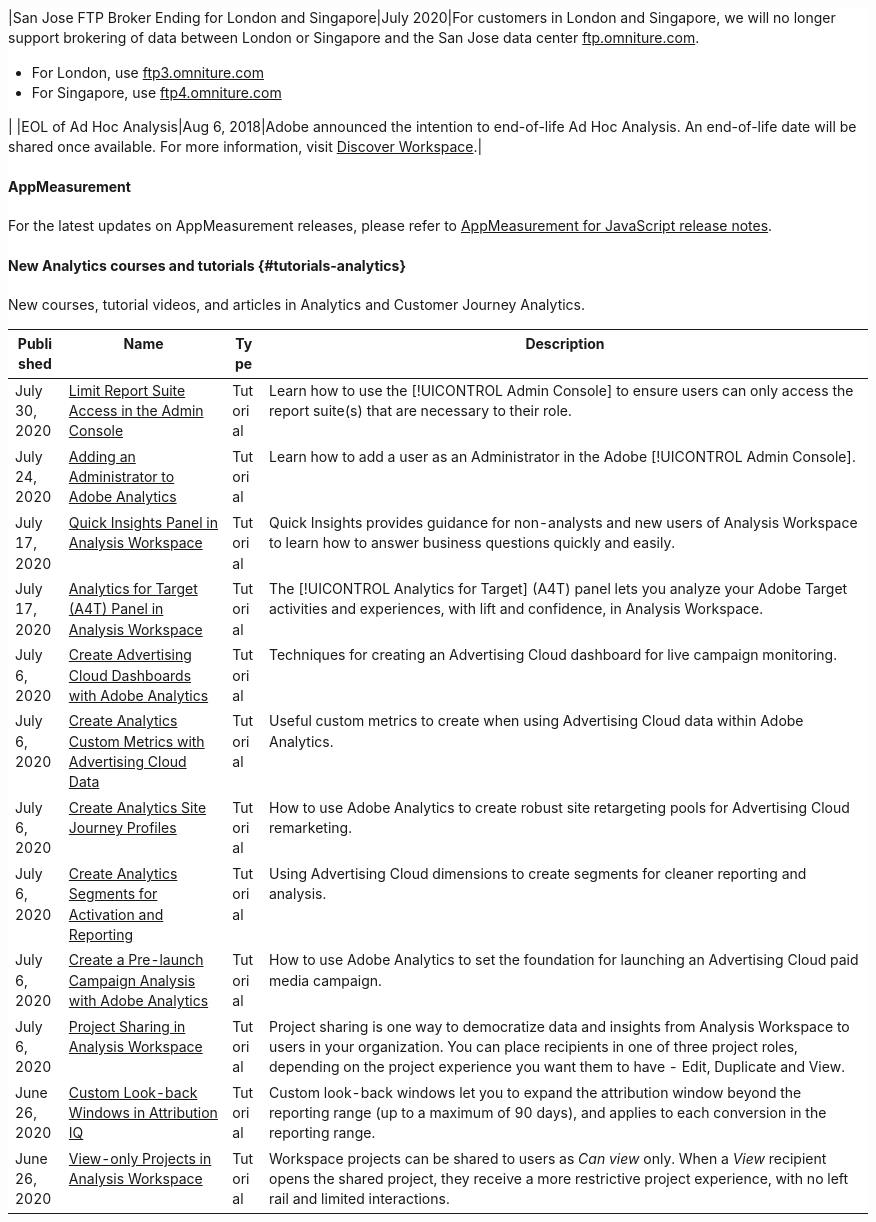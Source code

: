 |San Jose FTP Broker Ending for London and Singapore|July 2020|For customers in London and Singapore, we will no longer support brokering of data between London or Singapore and the San Jose data center [ftp.omniture.com](ftp://ftp.omniture.com/).<br/><ul><li>For London, use [ftp3.omniture.com](ftp://ftp3.omniture.com/)</li><li>For Singapore, use [ftp4.omniture.com](ftp://ftp4.omniture.com/)</li></ul>|
|EOL of Ad Hoc Analysis|Aug 6, 2018|Adobe announced the intention to end-of-life Ad Hoc Analysis. An end-of-life date will be shared once available. For more information, visit [Discover Workspace](https://spark.adobe.com/page/S9Bhp66VJ2fEn/).|

#### AppMeasurement

For the latest updates on AppMeasurement releases, please refer to [AppMeasurement for JavaScript release notes](https://docs.adobe.com/content/help/en/analytics/implementation/appmeasurement-updates.html).

#### New Analytics courses and tutorials {#tutorials-analytics}

New courses, tutorial videos, and articles in Analytics and Customer Journey Analytics.

| Published | Name | Type | Description |
| ----------- | ----------- | ---------- | ---------- |  
|July 30, 2020|[Limit Report Suite Access in the Admin Console](https://docs.adobe.com/content/help/en/analytics-learn/tutorials/administration/user-management/limit-report-suite-access-in-the-admin-console.html)|Tutorial|Learn how to use the [!UICONTROL Admin Console] to ensure users can only access the report suite(s) that are necessary to their role. |
|July 24, 2020|[Adding an Administrator to Adobe Analytics](https://docs.adobe.com/content/help/en/analytics-learn/tutorials/administration/user-management/adding-an-administrator-to-adobe-analytics.html)|Tutorial|Learn how to add a user as an Administrator in the Adobe [!UICONTROL Admin Console].|
|July 17, 2020|[Quick Insights Panel in Analysis Workspace](https://docs.adobe.com/content/help/en/analytics-learn/tutorials/analysis-workspace/using-panels/quick-insights-panel-in-analysis-workspace.html)|Tutorial|Quick Insights provides guidance for non-analysts and new users of Analysis Workspace to learn how to answer business questions quickly and easily.|
|July 17, 2020|[Analytics for Target (A4T) Panel in Analysis Workspace](https://docs.adobe.com/content/help/en/analytics-learn/tutorials/integrations/target/analytics-for-target-a4t-panel-in-analysis-workspace.html)|Tutorial|The [!UICONTROL Analytics for Target] (A4T) panel lets you analyze your Adobe Target activities and experiences, with lift and confidence, in Analysis Workspace.|
|July 6, 2020|[Create Advertising Cloud Dashboards with Adobe Analytics](https://experienceleague.adobe.com/docs/analytics-learn/tutorials/integrations/ad-cloud/create-advertising-cloud-dashboards-with-adobe-analytics.html?lang=en#tutorials)|Tutorial|Techniques for creating an Advertising Cloud dashboard for live campaign monitoring.|
|July 6, 2020|[Create Analytics Custom Metrics with Advertising Cloud Data](https://experienceleague.adobe.com/docs/analytics-learn/tutorials/integrations/ad-cloud/create-analytics-custom-metrics-with-advertising-cloud-data.html?lang=en#tutorials)|Tutorial|Useful custom metrics to create when using Advertising Cloud data within Adobe Analytics.|
|July 6, 2020|[Create Analytics Site Journey Profiles](https://experienceleague.adobe.com/docs/analytics-learn/tutorials/integrations/ad-cloud/create-analytics-site-journey-profiles.html?lang=en#tutorials)|Tutorial|How to use Adobe Analytics to create robust site retargeting pools for Advertising Cloud remarketing.|
|July 6, 2020|[Create Analytics Segments for Activation and Reporting](https://experienceleague.adobe.com/docs/analytics-learn/tutorials/integrations/ad-cloud/create-analytics-segments-for-activation-and-reporting.html?lang=en#tutorials)|Tutorial|Using Advertising Cloud dimensions to create segments for cleaner reporting and analysis.|
|July 6, 2020|[Create a Pre-launch Campaign Analysis with Adobe Analytics](https://experienceleague.adobe.com/docs/analytics-learn/tutorials/integrations/ad-cloud/reporting-with-advertising-cloud-marketing-channels.html?lang=en#tutorials)|Tutorial|How to use Adobe Analytics to set the foundation for launching an Advertising Cloud paid media campaign.|
|July 6, 2020|[Project Sharing in Analysis Workspace](https://experienceleague.adobe.com/docs/analytics-learn/tutorials/analysis-workspace/curate-and-share-projects/project-sharing-in-analysis-workspace.html?lang=en#tutorials)|Tutorial|Project sharing is one way to democratize data and insights from Analysis Workspace to users in your organization. You can place recipients in one of three project roles, depending on the project experience you want them to have - Edit, Duplicate and View.|
|June 26, 2020|[Custom Look-back Windows in Attribution IQ](https://experienceleague.adobe.com/docs/analytics-learn/tutorials/analysis-workspace/attribution-iq/custom-lookback-windows-in-attribution-iq.html?lang=en#tutorials)|Tutorial|Custom look-back windows let you to expand the attribution window beyond the reporting range (up to a maximum of 90 days), and applies to each conversion in the reporting range. |
|June 26, 2020|[View-only Projects in Analysis Workspace](https://experienceleague.adobe.com/docs/analytics-learn/tutorials/analysis-workspace/curate-and-share-projects/view-only-projects-in-analysis-workspace.html?lang=en#tutorials)|Tutorial|Workspace projects can be shared to users as _Can view_ only. When a _View_ recipient opens the shared project, they receive a more restrictive project experience, with no left rail and limited interactions.|